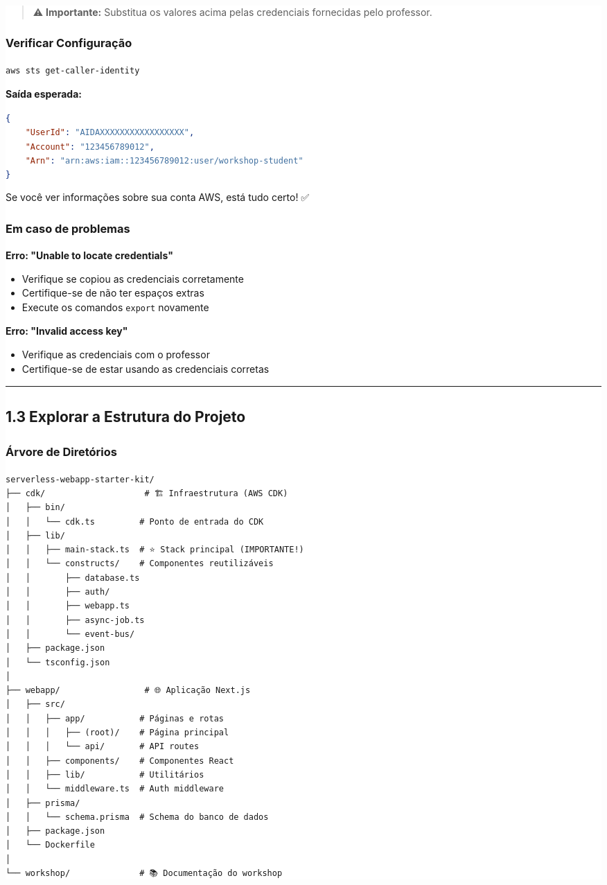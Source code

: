 > ⚠️ **Importante:** Substitua os valores acima pelas credenciais fornecidas pelo professor.

### Verificar Configuração

```bash
aws sts get-caller-identity
```

**Saída esperada:**

```json
{
    "UserId": "AIDAXXXXXXXXXXXXXXXXX",
    "Account": "123456789012",
    "Arn": "arn:aws:iam::123456789012:user/workshop-student"
}
```

Se você ver informações sobre sua conta AWS, está tudo certo! ✅

### Em caso de problemas

**Erro: "Unable to locate credentials"**
- Verifique se copiou as credenciais corretamente
- Certifique-se de não ter espaços extras
- Execute os comandos `export` novamente

**Erro: "Invalid access key"**
- Verifique as credenciais com o professor
- Certifique-se de estar usando as credenciais corretas

---

## 1.3 Explorar a Estrutura do Projeto

### Árvore de Diretórios

```
serverless-webapp-starter-kit/
├── cdk/                    # 🏗️ Infraestrutura (AWS CDK)
│   ├── bin/
│   │   └── cdk.ts         # Ponto de entrada do CDK
│   ├── lib/
│   │   ├── main-stack.ts  # ⭐ Stack principal (IMPORTANTE!)
│   │   └── constructs/    # Componentes reutilizáveis
│   │       ├── database.ts
│   │       ├── auth/
│   │       ├── webapp.ts
│   │       ├── async-job.ts
│   │       └── event-bus/
│   ├── package.json
│   └── tsconfig.json
│
├── webapp/                 # 🌐 Aplicação Next.js
│   ├── src/
│   │   ├── app/           # Páginas e rotas
│   │   │   ├── (root)/    # Página principal
│   │   │   └── api/       # API routes
│   │   ├── components/    # Componentes React
│   │   ├── lib/           # Utilitários
│   │   └── middleware.ts  # Auth middleware
│   ├── prisma/
│   │   └── schema.prisma  # Schema do banco de dados
│   ├── package.json
│   └── Dockerfile
│
└── workshop/              # 📚 Documentação do workshop
```